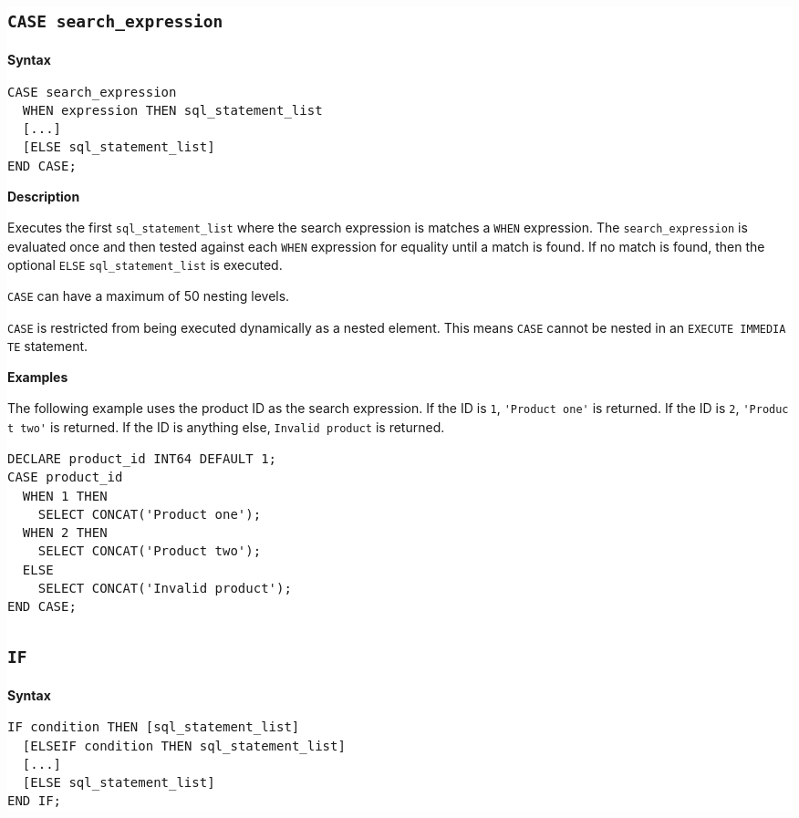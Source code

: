 ## `CASE search_expression`

**Syntax**

<pre class="lang-sql prettyprint">
CASE search_expression
  WHEN expression THEN sql_statement_list
  [...]
  [ELSE sql_statement_list]
END CASE;
</pre>

**Description**

Executes the first `sql_statement_list` where the search expression is matches
a `WHEN` expression. The `search_expression` is evaluated once and then
tested against each `WHEN` expression for equality until a match is found.
If no match is found, then the optional <code>ELSE</code> `sql_statement_list`
is executed.

`CASE` can have a maximum of 50 nesting levels.

`CASE` is restricted from being executed dynamically as a nested element. This
means `CASE` cannot be nested in an `EXECUTE IMMEDIATE` statement.

**Examples**

The following example uses the product ID as the search expression. If the
ID is `1`, `'Product one'` is returned. If the ID is `2`, `'Product two'`
is returned. If the ID is anything else, `Invalid product` is returned.

<pre class="lang-sql prettyprint">
DECLARE product_id INT64 DEFAULT 1;
CASE product_id
  WHEN 1 THEN
    SELECT CONCAT('Product one');
  WHEN 2 THEN
    SELECT CONCAT('Product two');
  ELSE
    SELECT CONCAT('Invalid product');
END CASE;
</pre>

## `IF`

**Syntax**

<pre class="lang-sql prettyprint">
IF condition THEN [sql_statement_list]
  [<span class="kwd">ELSEIF</span> condition THEN sql_statement_list]
  [...]
  [ELSE sql_statement_list]
END IF;
</pre>


[procedures]: https://github.com/google/zetasql/blob/master/docs/data-definition-language.md#create-procedure
[begin-transaction]: #begin_transaction
[rollback-transaction]: #rollback_transaction
[commit-transaction]: #commit_transaction
[continue]: #continue
[break]: #break
[labels]: #labels
[declare]: #declare
[query-syntax]: https://github.com/google/zetasql/blob/master/docs/query-syntax.md
[functions]: https://github.com/google/zetasql/blob/master/docs/functions-and-operators.md
[conditional-expressions]: https://github.com/google/zetasql/blob/master/docs/conditional_expressions.md
[expression-subqueries]: https://github.com/google/zetasql/blob/master/docs/subqueries.md#expression_subquery_concepts
[ddl]: https://github.com/google/zetasql/blob/master/docs/data-definition-language.md
[dml]: https://github.com/google/zetasql/blob/master/docs/data-manipulation-language.md